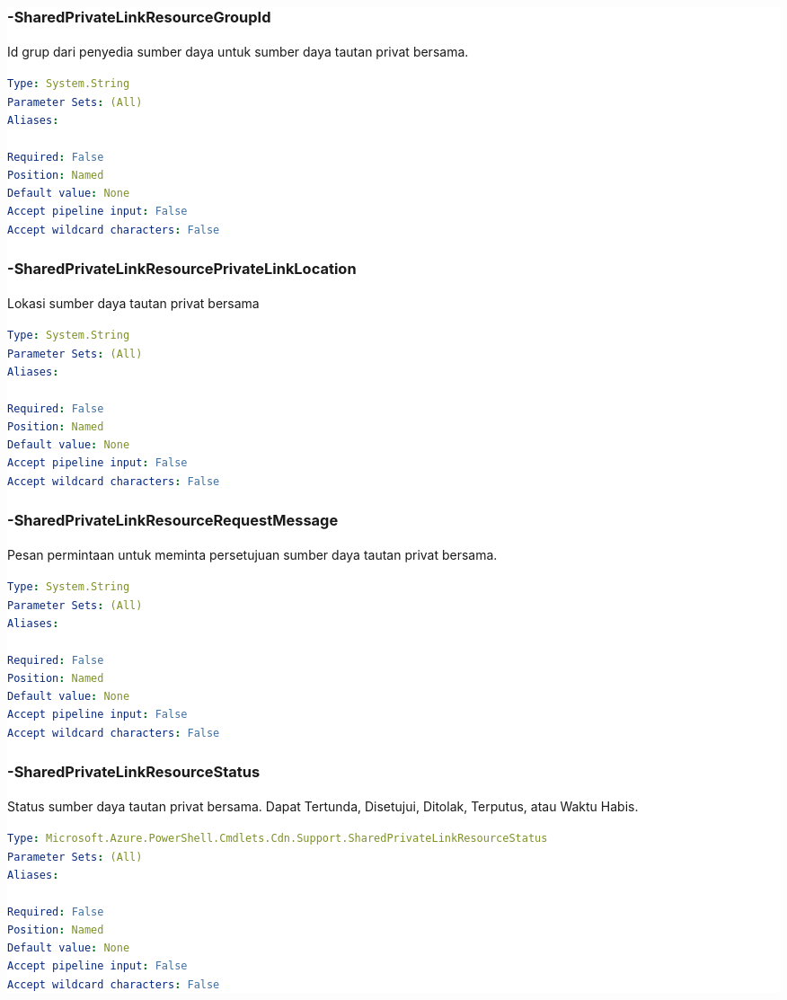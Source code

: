 ### -SharedPrivateLinkResourceGroupId
Id grup dari penyedia sumber daya untuk sumber daya tautan privat bersama.

```yaml
Type: System.String
Parameter Sets: (All)
Aliases:

Required: False
Position: Named
Default value: None
Accept pipeline input: False
Accept wildcard characters: False
```

### -SharedPrivateLinkResourcePrivateLinkLocation
Lokasi sumber daya tautan privat bersama

```yaml
Type: System.String
Parameter Sets: (All)
Aliases:

Required: False
Position: Named
Default value: None
Accept pipeline input: False
Accept wildcard characters: False
```

### -SharedPrivateLinkResourceRequestMessage
Pesan permintaan untuk meminta persetujuan sumber daya tautan privat bersama.

```yaml
Type: System.String
Parameter Sets: (All)
Aliases:

Required: False
Position: Named
Default value: None
Accept pipeline input: False
Accept wildcard characters: False
```

### -SharedPrivateLinkResourceStatus
Status sumber daya tautan privat bersama.
Dapat Tertunda, Disetujui, Ditolak, Terputus, atau Waktu Habis.

```yaml
Type: Microsoft.Azure.PowerShell.Cmdlets.Cdn.Support.SharedPrivateLinkResourceStatus
Parameter Sets: (All)
Aliases:

Required: False
Position: Named
Default value: None
Accept pipeline input: False
Accept wildcard characters: False
```
